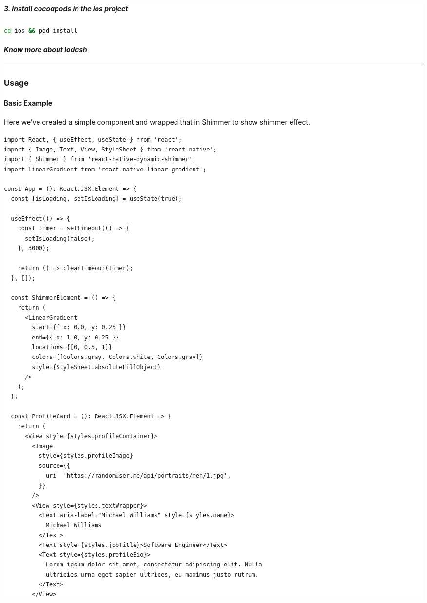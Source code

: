 ##### 3. Install cocoapods in the ios project

```bash
cd ios && pod install
```

##### Know more about [lodash](https://www.npmjs.com/package/lodash)

---

### Usage

#### Basic Example

Here we’ve created a simple component and wrapped that in Shimmer to show shimmer effect.

```tsx
import React, { useEffect, useState } from 'react';
import { Image, Text, View, StyleSheet } from 'react-native';
import { Shimmer } from 'react-native-dynamic-shimmer';
import LinearGradient from 'react-native-linear-gradient';

const App = (): React.JSX.Element => {
  const [isLoading, setIsLoading] = useState(true);

  useEffect(() => {
    const timer = setTimeout(() => {
      setIsLoading(false);
    }, 3000);

    return () => clearTimeout(timer);
  }, []);

  const ShimmerElement = () => {
    return (
      <LinearGradient
        start={{ x: 0.0, y: 0.25 }}
        end={{ x: 1.0, y: 0.25 }}
        locations={[0, 0.5, 1]}
        colors={[Colors.gray, Colors.white, Colors.gray]}
        style={StyleSheet.absoluteFillObject}
      />
    );
  };

  const ProfileCard = (): React.JSX.Element => {
    return (
      <View style={styles.profileContainer}>
        <Image
          style={styles.profileImage}
          source={{
            uri: 'https://randomuser.me/api/portraits/men/1.jpg',
          }}
        />
        <View style={styles.textWrapper}>
          <Text aria-label="Michael Williams" style={styles.name}>
            Michael Williams
          </Text>
          <Text style={styles.jobTitle}>Software Engineer</Text>
          <Text style={styles.profileBio}>
            Lorem ipsum dolor sit amet, consectetur adipiscing elit. Nulla
            ultricies urna eget sapien ultrices, eu maximus justo rutrum.
          </Text>
        </View>
```